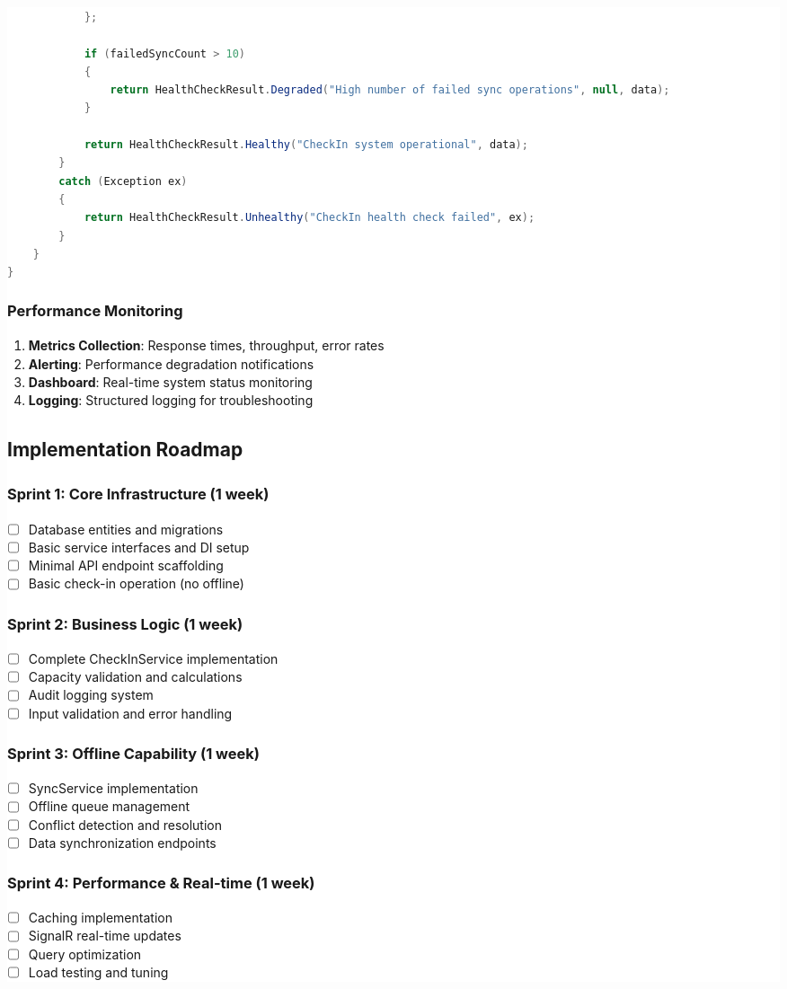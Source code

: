 ```csharp
            };

            if (failedSyncCount > 10)
            {
                return HealthCheckResult.Degraded("High number of failed sync operations", null, data);
            }

            return HealthCheckResult.Healthy("CheckIn system operational", data);
        }
        catch (Exception ex)
        {
            return HealthCheckResult.Unhealthy("CheckIn health check failed", ex);
        }
    }
}
```

### Performance Monitoring
1. **Metrics Collection**: Response times, throughput, error rates
2. **Alerting**: Performance degradation notifications
3. **Dashboard**: Real-time system status monitoring
4. **Logging**: Structured logging for troubleshooting

## Implementation Roadmap

### Sprint 1: Core Infrastructure (1 week)
- [ ] Database entities and migrations
- [ ] Basic service interfaces and DI setup
- [ ] Minimal API endpoint scaffolding
- [ ] Basic check-in operation (no offline)

### Sprint 2: Business Logic (1 week)
- [ ] Complete CheckInService implementation
- [ ] Capacity validation and calculations
- [ ] Audit logging system
- [ ] Input validation and error handling

### Sprint 3: Offline Capability (1 week)
- [ ] SyncService implementation
- [ ] Offline queue management
- [ ] Conflict detection and resolution
- [ ] Data synchronization endpoints

### Sprint 4: Performance & Real-time (1 week)
- [ ] Caching implementation
- [ ] SignalR real-time updates
- [ ] Query optimization
- [ ] Load testing and tuning
